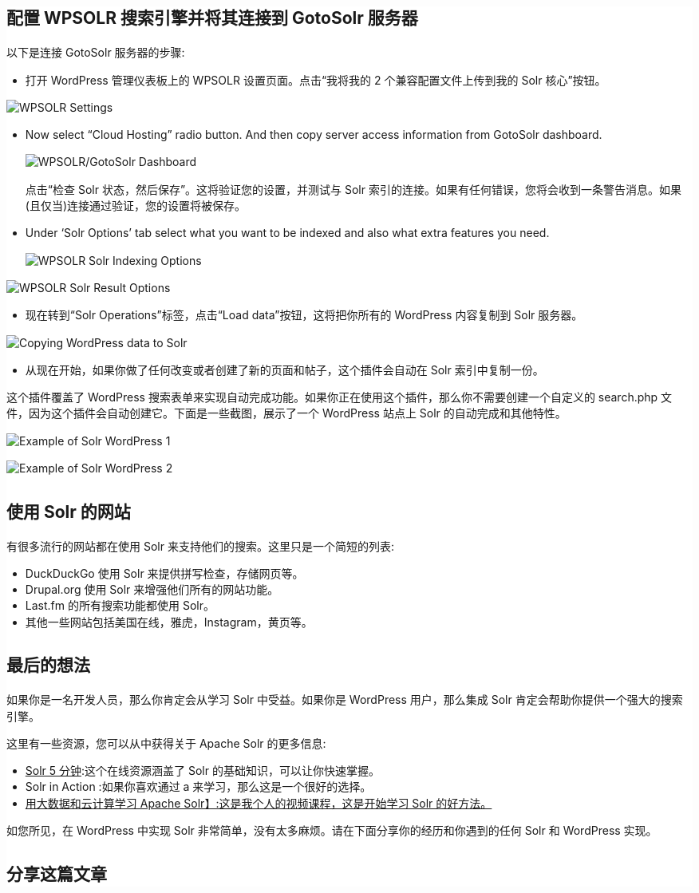 ## 配置 WPSOLR 搜索引擎并将其连接到 GotoSolr 服务器

以下是连接 GotoSolr 服务器的步骤:

*   打开 WordPress 管理仪表板上的 WPSOLR 设置页面。点击“我将我的 2 个兼容配置文件上传到我的 Solr 核心”按钮。

![WPSOLR Settings](../Images/7b3dd66fb666ce5c7f6747ea9181f616.png)

*   Now select “Cloud Hosting” radio button. And then copy server access information from GotoSolr dashboard.

    ![WPSOLR/GotoSolr Dashboard](../Images/374433b84fbe05e065668a2039d257be.png)

    点击“检查 Solr 状态，然后保存”。这将验证您的设置，并测试与 Solr 索引的连接。如果有任何错误，您将会收到一条警告消息。如果(且仅当)连接通过验证，您的设置将被保存。

*   Under ‘Solr Options’ tab select what you want to be indexed and also what extra features you need.

    ![WPSOLR Solr Indexing Options](../Images/bb8424edd8ff374048f7f32e1dcb0383.png)

![WPSOLR Solr Result Options](../Images/20315912ed815bb7e5ce04cc6a2a69f5.png)

*   现在转到“Solr Operations”标签，点击“Load data”按钮，这将把你所有的 WordPress 内容复制到 Solr 服务器。

![Copying WordPress data to Solr](../Images/3848545558502e84f7c2027c82b435b3.png)

*   从现在开始，如果你做了任何改变或者创建了新的页面和帖子，这个插件会自动在 Solr 索引中复制一份。

这个插件覆盖了 WordPress 搜索表单来实现自动完成功能。如果你正在使用这个插件，那么你不需要创建一个自定义的 search.php 文件，因为这个插件会自动创建它。下面是一些截图，展示了一个 WordPress 站点上 Solr 的自动完成和其他特性。

![Example of Solr WordPress 1](../Images/53f3ad4da4c68a2aed1977a666beca82.png)

![Example of Solr WordPress 2](../Images/858f7db834d92e62f503faf6b1f2dc99.png)

## 使用 Solr 的网站

有很多流行的网站都在使用 Solr 来支持他们的搜索。这里只是一个简短的列表:

*   DuckDuckGo 使用 Solr 来提供拼写检查，存储网页等。
*   Drupal.org 使用 Solr 来增强他们所有的网站功能。
*   Last.fm 的所有搜索功能都使用 Solr。
*   其他一些网站包括美国在线，雅虎，Instagram，黄页等。

## 最后的想法

如果你是一名开发人员，那么你肯定会从学习 Solr 中受益。如果你是 WordPress 用户，那么集成 Solr 肯定会帮助你提供一个强大的搜索引擎。

这里有一些资源，您可以从中获得关于 Apache Solr 的更多信息:

*   [Solr 5 分钟](http://www.solrtutorial.com/solr-in-5-minutes.html):这个在线资源涵盖了 Solr 的基础知识，可以让你快速掌握。
*   Solr in Action :如果你喜欢通过 a 来学习，那么这是一个很好的选择。
*   [用大数据和云计算学习 Apache Solr】:这是我个人的视频课程，这是开始学习 Solr 的好方法。](http://qscutter.com/course/learn-apache-solr-with-big-data-and-cloud-computing/)

如您所见，在 WordPress 中实现 Solr 非常简单，没有太多麻烦。请在下面分享你的经历和你遇到的任何 Solr 和 WordPress 实现。

## 分享这篇文章